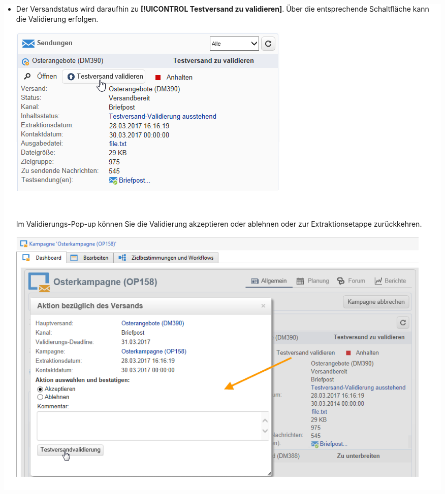 * Der Versandstatus wird daraufhin zu **[!UICONTROL Testversand zu validieren]**. Über die entsprechende Schaltfläche kann die Validierung erfolgen.

   ![](assets/s_ncs_user_file_notif_supplier_link.png)

   Im Validierungs-Pop-up können Sie die Validierung akzeptieren oder ablehnen oder zur Extraktionsetappe zurückkehren.

   ![](assets/s_ncs_user_file_notif_supplier_link_confirm.png)

